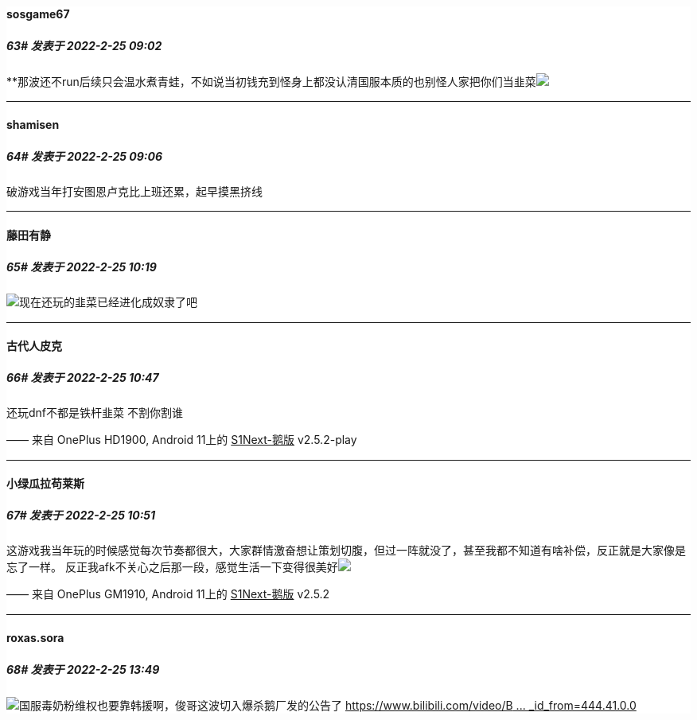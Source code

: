####  sosgame67  
##### 63#       发表于 2022-2-25 09:02

**那波还不run后续只会温水煮青蛙，不如说当初钱充到怪身上都没认清国服本质的也别怪人家把你们当韭菜<img src="https://static.saraba1st.com/image/smiley/face2017/067.png" referrerpolicy="no-referrer">



*****

####  shamisen  
##### 64#       发表于 2022-2-25 09:06

破游戏当年打安图恩卢克比上班还累，起早摸黑挤线



*****

####  藤田有静  
##### 65#       发表于 2022-2-25 10:19

<img src="https://static.saraba1st.com/image/smiley/face2017/067.png" referrerpolicy="no-referrer">现在还玩的韭菜已经进化成奴隶了吧



*****

####  古代人皮克  
##### 66#       发表于 2022-2-25 10:47

还玩dnf不都是铁杆韭菜 不割你割谁

—— 来自 OnePlus HD1900, Android 11上的 [S1Next-鹅版](https://github.com/ykrank/S1-Next/releases) v2.5.2-play

*****

####  小绿瓜拉苟莱斯  
##### 67#       发表于 2022-2-25 10:51

这游戏我当年玩的时候感觉每次节奏都很大，大家群情激奋想让策划切腹，但过一阵就没了，甚至我都不知道有啥补偿，反正就是大家像是忘了一样。
反正我afk不关心之后那一段，感觉生活一下变得很美好<img src="https://static.saraba1st.com/image/smiley/face2017/067.png" referrerpolicy="no-referrer">

—— 来自 OnePlus GM1910, Android 11上的 [S1Next-鹅版](https://github.com/ykrank/S1-Next/releases) v2.5.2



*****

####  roxas.sora  
##### 68#       发表于 2022-2-25 13:49

<img src="https://static.saraba1st.com/image/smiley/face2017/067.png" referrerpolicy="no-referrer">国服毒奶粉维权也要靠韩援啊，俊哥这波切入爆杀鹅厂发的公告了
[https://www.bilibili.com/video/B ... _id_from=444.41.0.0](https://www.bilibili.com/video/BV1ai4y127kF?spm_id_from=444.41.0.0)

